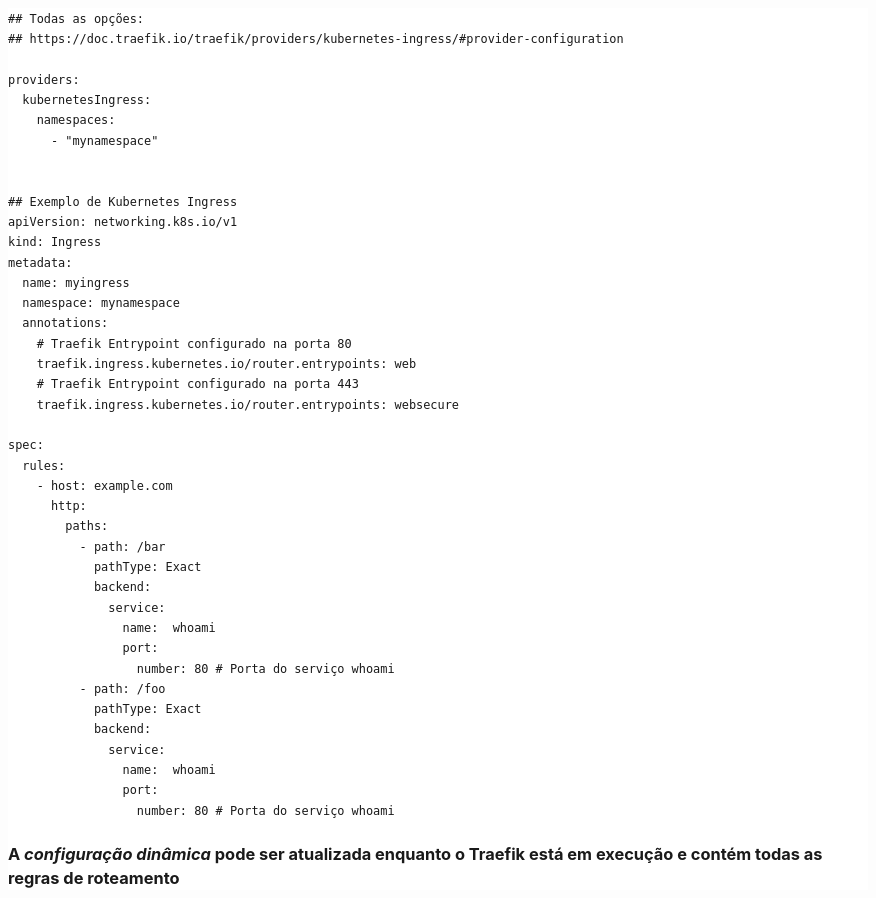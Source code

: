     ## Todas as opções: 
    ## https://doc.traefik.io/traefik/providers/kubernetes-ingress/#provider-configuration
    
    providers:
      kubernetesIngress:
        namespaces:
          - "mynamespace"
    

    ## Exemplo de Kubernetes Ingress
    apiVersion: networking.k8s.io/v1
    kind: Ingress
    metadata:
      name: myingress
      namespace: mynamespace
      annotations:
        # Traefik Entrypoint configurado na porta 80
        traefik.ingress.kubernetes.io/router.entrypoints: web 
        # Traefik Entrypoint configurado na porta 443
        traefik.ingress.kubernetes.io/router.entrypoints: websecure
        
    spec:
      rules:
        - host: example.com
          http:
            paths:
              - path: /bar
                pathType: Exact
                backend:
                  service:
                    name:  whoami
                    port:
                      number: 80 # Porta do serviço whoami
              - path: /foo
                pathType: Exact
                backend:
                  service:
                    name:  whoami
                    port:
                      number: 80 # Porta do serviço whoami
    
    

### A _configuração dinâmica_ pode ser atualizada enquanto o Traefik está em execução e contém todas as regras de roteamento
